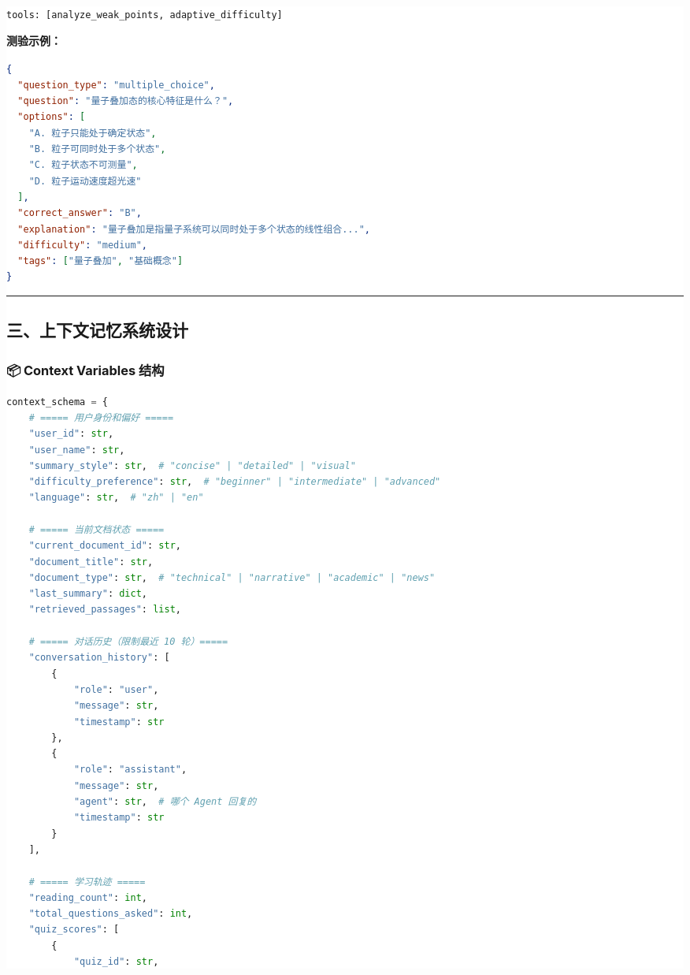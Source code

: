 ```python
tools: [analyze_weak_points, adaptive_difficulty]
```

**测验示例：**
```json
{
  "question_type": "multiple_choice",
  "question": "量子叠加态的核心特征是什么？",
  "options": [
    "A. 粒子只能处于确定状态",
    "B. 粒子可同时处于多个状态",
    "C. 粒子状态不可测量",
    "D. 粒子运动速度超光速"
  ],
  "correct_answer": "B",
  "explanation": "量子叠加是指量子系统可以同时处于多个状态的线性组合...",
  "difficulty": "medium",
  "tags": ["量子叠加", "基础概念"]
}
```

---

## 三、上下文记忆系统设计

### 📦 Context Variables 结构

```python
context_schema = {
    # ===== 用户身份和偏好 =====
    "user_id": str,
    "user_name": str,
    "summary_style": str,  # "concise" | "detailed" | "visual"
    "difficulty_preference": str,  # "beginner" | "intermediate" | "advanced"
    "language": str,  # "zh" | "en"

    # ===== 当前文档状态 =====
    "current_document_id": str,
    "document_title": str,
    "document_type": str,  # "technical" | "narrative" | "academic" | "news"
    "last_summary": dict,
    "retrieved_passages": list,

    # ===== 对话历史（限制最近 10 轮）=====
    "conversation_history": [
        {
            "role": "user",
            "message": str,
            "timestamp": str
        },
        {
            "role": "assistant",
            "message": str,
            "agent": str,  # 哪个 Agent 回复的
            "timestamp": str
        }
    ],

    # ===== 学习轨迹 =====
    "reading_count": int,
    "total_questions_asked": int,
    "quiz_scores": [
        {
            "quiz_id": str,
```